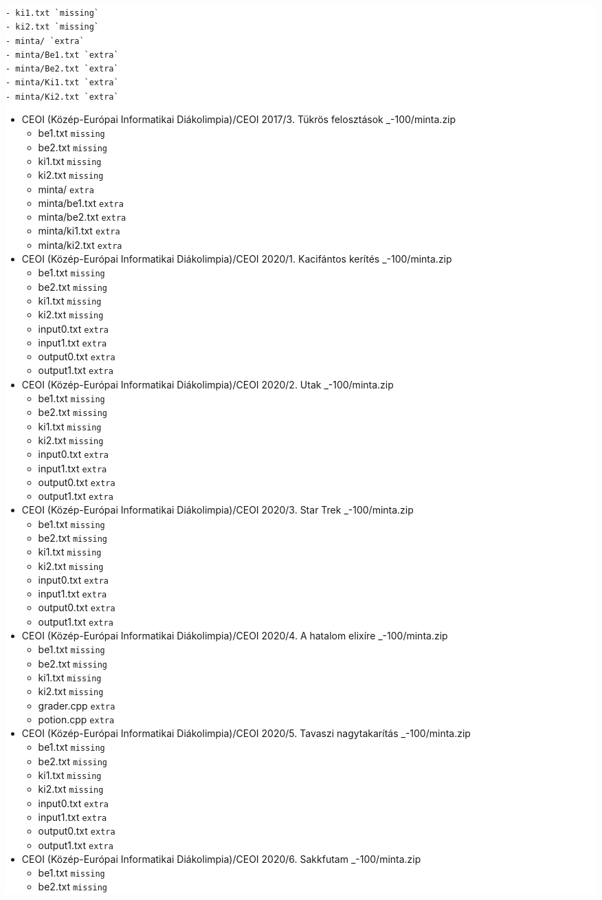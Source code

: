 	- ki1.txt `missing`
	- ki2.txt `missing`
	- minta/ `extra`
	- minta/Be1.txt `extra`
	- minta/Be2.txt `extra`
	- minta/Ki1.txt `extra`
	- minta/Ki2.txt `extra`
- CEOI (Közép-Európai Informatikai Diákolimpia)/CEOI 2017/3. Tükrös felosztások    _-100/minta.zip
	- be1.txt `missing`
	- be2.txt `missing`
	- ki1.txt `missing`
	- ki2.txt `missing`
	- minta/ `extra`
	- minta/be1.txt `extra`
	- minta/be2.txt `extra`
	- minta/ki1.txt `extra`
	- minta/ki2.txt `extra`
- CEOI (Közép-Európai Informatikai Diákolimpia)/CEOI 2020/1. Kacifántos kerítés    _-100/minta.zip
	- be1.txt `missing`
	- be2.txt `missing`
	- ki1.txt `missing`
	- ki2.txt `missing`
	- input0.txt `extra`
	- input1.txt `extra`
	- output0.txt `extra`
	- output1.txt `extra`
- CEOI (Közép-Európai Informatikai Diákolimpia)/CEOI 2020/2. Utak    _-100/minta.zip
	- be1.txt `missing`
	- be2.txt `missing`
	- ki1.txt `missing`
	- ki2.txt `missing`
	- input0.txt `extra`
	- input1.txt `extra`
	- output0.txt `extra`
	- output1.txt `extra`
- CEOI (Közép-Európai Informatikai Diákolimpia)/CEOI 2020/3. Star Trek    _-100/minta.zip
	- be1.txt `missing`
	- be2.txt `missing`
	- ki1.txt `missing`
	- ki2.txt `missing`
	- input0.txt `extra`
	- input1.txt `extra`
	- output0.txt `extra`
	- output1.txt `extra`
- CEOI (Közép-Európai Informatikai Diákolimpia)/CEOI 2020/4. A hatalom elixíre    _-100/minta.zip
	- be1.txt `missing`
	- be2.txt `missing`
	- ki1.txt `missing`
	- ki2.txt `missing`
	- grader.cpp `extra`
	- potion.cpp `extra`
- CEOI (Közép-Európai Informatikai Diákolimpia)/CEOI 2020/5. Tavaszi nagytakarítás    _-100/minta.zip
	- be1.txt `missing`
	- be2.txt `missing`
	- ki1.txt `missing`
	- ki2.txt `missing`
	- input0.txt `extra`
	- input1.txt `extra`
	- output0.txt `extra`
	- output1.txt `extra`
- CEOI (Közép-Európai Informatikai Diákolimpia)/CEOI 2020/6. Sakkfutam    _-100/minta.zip
	- be1.txt `missing`
	- be2.txt `missing`